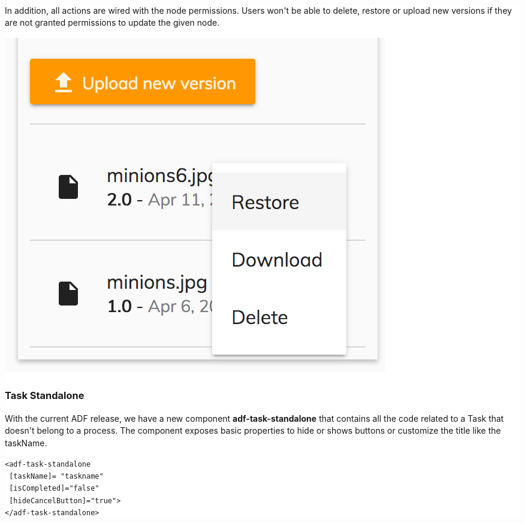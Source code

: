 In addition, all actions are wired with the node permissions. Users won't be able to delete, restore or upload new versions if they are not granted permissions to update the given node.

![](images/pastedImage_2.png)

### Task Standalone

With the current ADF release, we have a new component **adf-task-standalone** that contains all the code related to a Task that doesn't belong to a process.
The component exposes basic properties to hide or shows buttons or customize the title like the taskName.

    <adf-task-standalone
     [taskName]= "taskname"
     [isCompleted]="false"
     [hideCancelButton]="true">
    </adf-task-standalone>
